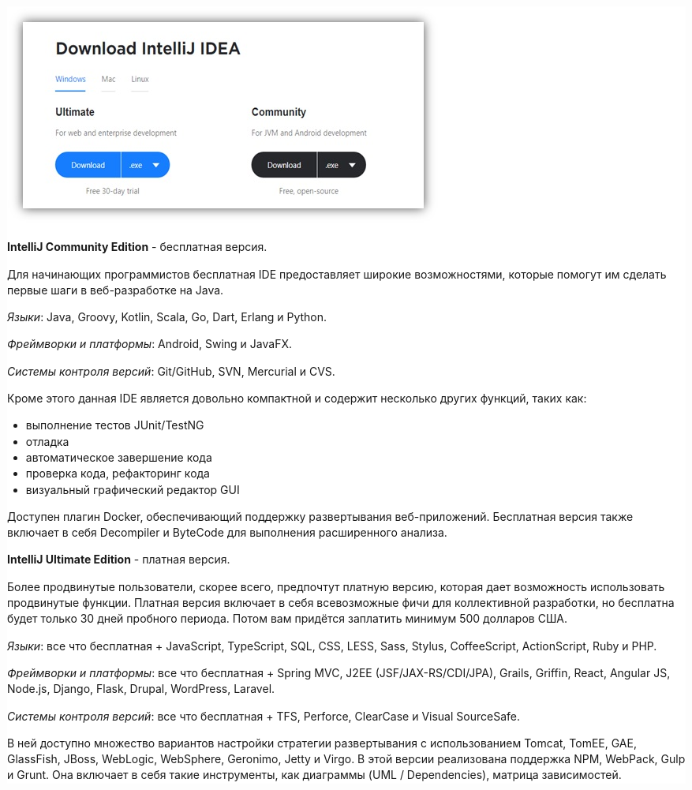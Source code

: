 ![Два варианта IntelliJ IDEA](./_Files/2.%20IntelliJ%20IDEA/02.jpg "Два варианта IntelliJ IDEA")

**IntelliJ Community Edition** - бесплатная версия.

Для начинающих программистов бесплатная IDE предоставляет широкие возможностями, которые помогут им сделать первые шаги в веб-разработке на Java. 

*Языки*: Java, Groovy, Kotlin, Scala, Go, Dart, Erlang и Python.

*Фреймворки и платформы*: Android, Swing и JavaFX.

*Системы контроля версий*: Git/GitHub, SVN, Mercurial и CVS. 

Кроме этого данная IDE является довольно компактной и содержит несколько других функций, таких как:
 
* выполнение тестов JUnit/TestNG
* отладка
* автоматическое завершение кода
* проверка кода, рефакторинг кода
* визуальный графический редактор GUI

Доступен плагин Docker, обеспечивающий поддержку развертывания веб-приложений. 
Бесплатная версия также включает в себя Decompiler и ByteCode для выполнения расширенного анализа.

**IntelliJ Ultimate Edition** - платная версия.

Более продвинутые пользователи, скорее всего, предпочтут платную версию, которая дает возможность использовать продвинутые функции.
Платная версия включает в себя всевозможные фичи для коллективной разработки, но бесплатна будет только 30 дней пробного периода. 
Потом вам придётся заплатить минимум 500 долларов США.

*Языки*: все что бесплатная + JavaScript, TypeScript, SQL, CSS, LESS, Sass, Stylus, CoffeeScript, ActionScript, Ruby и PHP.

*Фреймворки и платформы*: все что бесплатная + Spring MVC, J2EE (JSF/JAX-RS/CDI/JPA), Grails, Griffin, React, Angular JS, Node.js, Django, Flask, Drupal, WordPress, Laravel.

*Системы контроля версий*: все что бесплатная + TFS, Perforce, ClearCase и Visual SourceSafe.

В ней доступно множество вариантов настройки стратегии развертывания с использованием Tomcat, TomEE, GAE, GlassFish, JBoss, WebLogic, WebSphere, Geronimo, Jetty и Virgo.
В этой версии реализована поддержка NPM, WebPack, Gulp и Grunt. 
Она включает в себя такие инструменты, как диаграммы (UML / Dependencies), матрица зависимостей.
